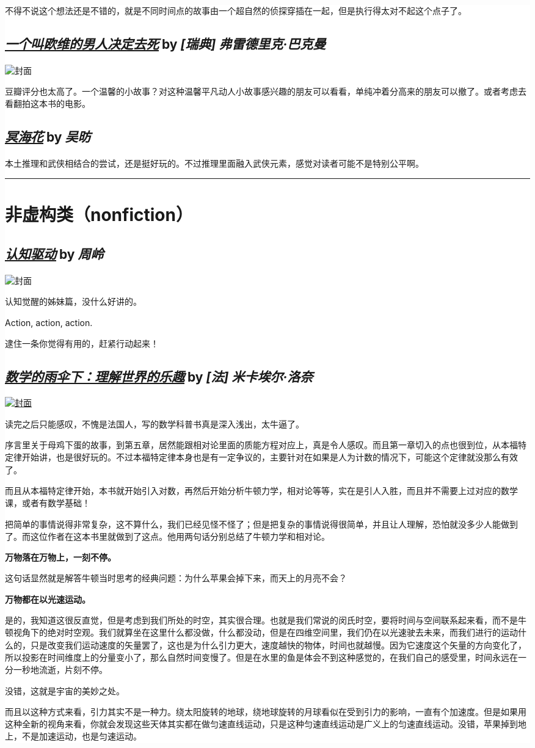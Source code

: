 不得不说这个想法还是不错的，就是不同时间点的故事由一个超自然的侦探穿插在一起，但是执行得太对不起这个点子了。

## *[一个叫欧维的男人决定去死](https://book.douban.com/subject/1045785/)* by *[瑞典] 弗雷德里克·巴克曼*
![封面](https://img1.doubanio.com/view/subject/s/public/s29847168.jpg)

豆瓣评分也太高了。一个温馨的小故事？对这种温馨平凡动人小故事感兴趣的朋友可以看看，单纯冲着分高来的朋友可以撤了。或者考虑去看翻拍这本书的电影。

## *[冥海花]()* by *吴昉*

本土推理和武侠相结合的尝试，还是挺好玩的。不过推理里面融入武侠元素，感觉对读者可能不是特别公平啊。

---

# 非虚构类（nonfiction）

## *[认知驱动](https://book.douban.com/subject/35548280/)* by *周岭*
![封面](https://img1.doubanio.com/view/subject/s/public/s33958600.jpg)

认知觉醒的姊妹篇，没什么好讲的。

Action, action, action.

逮住一条你觉得有用的，赶紧行动起来！

## *[数学的雨伞下：理解世界的乐趣](https://book.douban.com/subject/36379937/)* by *[法] 米卡埃尔·洛奈*
[![封面](https://img1.doubanio.com/view/subject/s/public/s34575299.jpg)](https://book.douban.com/subject/36379937/)

读完之后只能感叹，不愧是法国人，写的数学科普书真是深入浅出，太牛逼了。

序言里关于母鸡下蛋的故事，到第五章，居然能跟相对论里面的质能方程对应上，真是令人感叹。而且第一章切入的点也很到位，从本福特定律开始讲，也是很好玩的。不过本福特定律本身也是有一定争议的，主要针对在如果是人为计数的情况下，可能这个定律就没那么有效了。

而且从本福特定律开始，本书就开始引入对数，再然后开始分析牛顿力学，相对论等等，实在是引人入胜，而且并不需要上过对应的数学课，或者有数学基础！

把简单的事情说得非常复杂，这不算什么，我们已经见怪不怪了；但是把复杂的事情说得很简单，并且让人理解，恐怕就没多少人能做到了。而这位作者在这本书里就做到了这点。他用两句话分别总结了牛顿力学和相对论。

**万物落在万物上，一刻不停。**

这句话显然就是解答牛顿当时思考的经典问题：为什么苹果会掉下来，而天上的月亮不会？

**万物都在以光速运动。**

是的，我知道这很反直觉，但是考虑到我们所处的时空，其实很合理。也就是我们常说的闵氏时空，要将时间与空间联系起来看，而不是牛顿视角下的绝对时空观。我们就算坐在这里什么都没做，什么都没动，但是在四维空间里，我们仍在以光速驶去未来，而我们进行的运动什么的，只是改变我们运动速度的矢量罢了，这也是为什么引力更大，速度越快的物体，时间也就越慢。因为它速度这个矢量的方向变化了，所以投影在时间维度上的分量变小了，那么自然时间变慢了。但是在水里的鱼是体会不到这种感觉的，在我们自己的感受里，时间永远在一分一秒地流逝，片刻不停。

没错，这就是宇宙的美妙之处。

而且以这种方式来看，引力其实不是一种力。绕太阳旋转的地球，绕地球旋转的月球看似在受到引力的影响，一直有个加速度。但是如果用这种全新的视角来看，你就会发现这些天体其实都在做匀速直线运动，只是这种匀速直线运动是广义上的匀速直线运动。没错，苹果掉到地上，不是加速运动，也是匀速运动。
